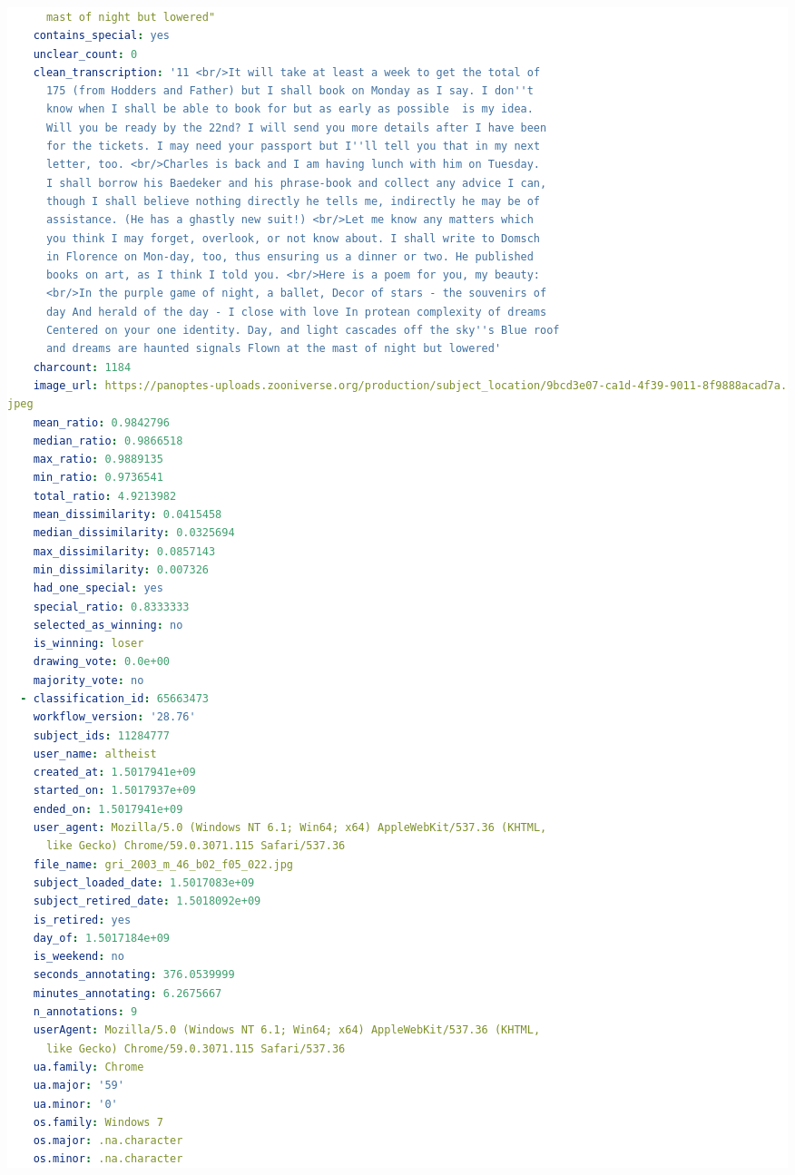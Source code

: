 ```yaml
      mast of night but lowered"
    contains_special: yes
    unclear_count: 0
    clean_transcription: '11 <br/>It will take at least a week to get the total of
      175 (from Hodders and Father) but I shall book on Monday as I say. I don''t
      know when I shall be able to book for but as early as possible  is my idea.
      Will you be ready by the 22nd? I will send you more details after I have been
      for the tickets. I may need your passport but I''ll tell you that in my next
      letter, too. <br/>Charles is back and I am having lunch with him on Tuesday.
      I shall borrow his Baedeker and his phrase-book and collect any advice I can,
      though I shall believe nothing directly he tells me, indirectly he may be of
      assistance. (He has a ghastly new suit!) <br/>Let me know any matters which
      you think I may forget, overlook, or not know about. I shall write to Domsch
      in Florence on Mon-day, too, thus ensuring us a dinner or two. He published
      books on art, as I think I told you. <br/>Here is a poem for you, my beauty:
      <br/>In the purple game of night, a ballet, Decor of stars - the souvenirs of
      day And herald of the day - I close with love In protean complexity of dreams
      Centered on your one identity. Day, and light cascades off the sky''s Blue roof
      and dreams are haunted signals Flown at the mast of night but lowered'
    charcount: 1184
    image_url: https://panoptes-uploads.zooniverse.org/production/subject_location/9bcd3e07-ca1d-4f39-9011-8f9888acad7a.jpeg
    mean_ratio: 0.9842796
    median_ratio: 0.9866518
    max_ratio: 0.9889135
    min_ratio: 0.9736541
    total_ratio: 4.9213982
    mean_dissimilarity: 0.0415458
    median_dissimilarity: 0.0325694
    max_dissimilarity: 0.0857143
    min_dissimilarity: 0.007326
    had_one_special: yes
    special_ratio: 0.8333333
    selected_as_winning: no
    is_winning: loser
    drawing_vote: 0.0e+00
    majority_vote: no
  - classification_id: 65663473
    workflow_version: '28.76'
    subject_ids: 11284777
    user_name: altheist
    created_at: 1.5017941e+09
    started_on: 1.5017937e+09
    ended_on: 1.5017941e+09
    user_agent: Mozilla/5.0 (Windows NT 6.1; Win64; x64) AppleWebKit/537.36 (KHTML,
      like Gecko) Chrome/59.0.3071.115 Safari/537.36
    file_name: gri_2003_m_46_b02_f05_022.jpg
    subject_loaded_date: 1.5017083e+09
    subject_retired_date: 1.5018092e+09
    is_retired: yes
    day_of: 1.5017184e+09
    is_weekend: no
    seconds_annotating: 376.0539999
    minutes_annotating: 6.2675667
    n_annotations: 9
    userAgent: Mozilla/5.0 (Windows NT 6.1; Win64; x64) AppleWebKit/537.36 (KHTML,
      like Gecko) Chrome/59.0.3071.115 Safari/537.36
    ua.family: Chrome
    ua.major: '59'
    ua.minor: '0'
    os.family: Windows 7
    os.major: .na.character
    os.minor: .na.character
```